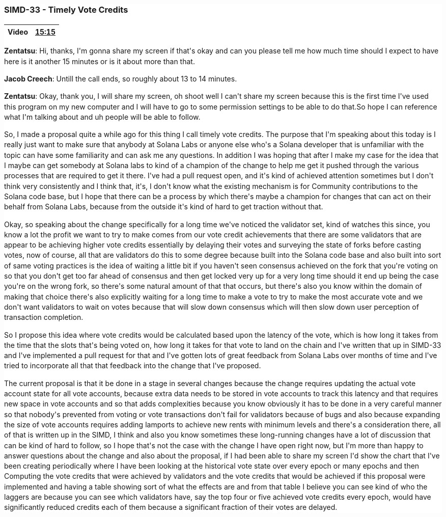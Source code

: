 ### SIMD-33 - Timely Vote Credits
Video | [15:15](https://youtu.be/XkkxQAF-HhE?t=915)
-|-

**Zentatsu**: Hi, thanks, I'm gonna share my screen if that's okay and can you please tell me how much time should I expect to have here is it another 15 minutes or is it about more than that.

**Jacob Creech**: Untill the call ends, so roughly about 13 to 14 minutes.

**Zentatsu**: Okay, thank you, I will share my screen, oh shoot well I can't share my screen because this is the first time I've used this program on my new computer and I will have to go to some permission settings to be able to do that.So hope I can reference what I'm talking about and uh people will be able to follow.

So, I made a proposal quite a while ago for this thing I call timely vote credits. The purpose that I'm speaking about this today is I really just want to make sure that anybody at Solana Labs or anyone else who's a Solana developer that is unfamiliar with the topic can have some familiarity and can ask me any questions. In addition I was hoping that after I make my case for the idea that I maybe can get somebody at Solana labs to kind of a champion of the change to help me get it pushed through the various processes that are required to get it there. I've had a pull request open, and it's kind of achieved attention sometimes but I don't think very consistently and I think that, it's, I don't know what the existing mechanism is for Community contributions to the Solana code base, but I hope that there can be a process by which there's maybe a champion for changes that can act on their behalf from Solana Labs, because from the outside it's kind of hard to get traction without that.

Okay, so speaking about the change specifically for a long time we've noticed the validator set, kind of watches this since, you know a lot the profit we want to try to make comes from our vote credit achievements that there are some validators that are appear to be achieving higher vote credits essentially by delaying their votes and surveying the state of forks before casting votes, now of course, all that are validators do this to some degree because built into the Solana code base and also built into sort of same voting practices is the idea of waiting a little bit if you haven't seen consensus achieved on the fork that you're voting on so that you don't get too far ahead of consensus and then get locked very up for a very long time should it end up being the case you're on the wrong fork, so there's some natural amount of that that occurs, but there's also you know within the domain of making that choice there's also explicitly waiting for a long time to make a vote to try to make the most accurate vote and we don't want validators to wait on votes because that will slow down consensus which will then slow down user perception of transaction completion. 

So I propose this idea where vote credits would be calculated based upon the latency of the vote, which is how long it takes from the time that the slots that's being voted on, how long it takes for that vote to land on the chain and I've written that up in SIMD-33 and I've implemented a pull request for that and I've gotten lots of great feedback from Solana Labs over months of time and I've tried to incorporate all that that feedback into the change that I've proposed.

The current proposal is that it be done in a stage in several changes because the change requires updating the actual vote account state for all vote accounts, because extra data needs to be stored in vote accounts to track this latency and that requires new space in vote accounts and so that adds complexities because you know obviously it has to be done in a very careful manner so that nobody's prevented from voting or vote transactions don't fail for validators because of bugs and also because expanding the size of vote accounts requires adding lamports to achieve new rents with minimum levels and there's a consideration there, all of that is written up in the SIMD, I think and also you know sometimes these long-running changes have a lot of discussion that can be kind of hard to follow, so I hope that's not the case with the change I have open right now, but I'm more than happy to answer questions about the change and also about the proposal, if I had been able to share my screen I'd show the chart that I've been creating periodically where I have been looking at the historical vote state over every epoch or many epochs and then Computing the vote credits that were achieved by validators and the vote credits that would be achieved if this proposal were implemented and having a table showing sort of what the effects are and from that table I believe you can see kind of who the laggers are because you can see which validators have, say the top four or five achieved vote credits every epoch, would have significantly reduced credits each of them because a significant fraction of their votes are delayed.
